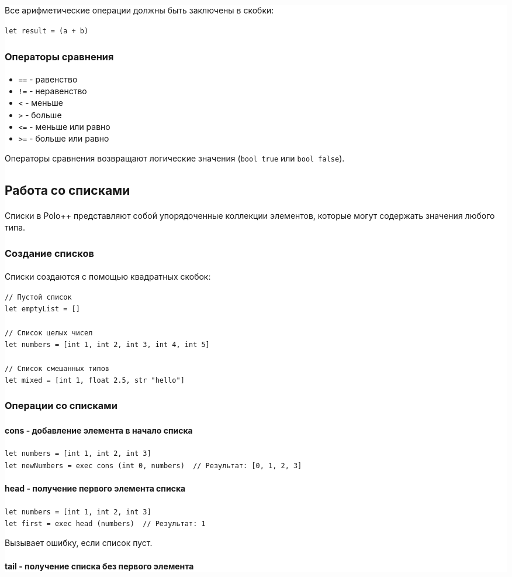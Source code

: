 Все арифметические операции должны быть заключены в скобки:
```
let result = (a + b)
```

### Операторы сравнения

- `==` - равенство
- `!=` - неравенство
- `<` - меньше
- `>` - больше
- `<=` - меньше или равно
- `>=` - больше или равно

Операторы сравнения возвращают логические значения (`bool true` или `bool false`).

## Работа со списками

Списки в Polo++ представляют собой упорядоченные коллекции элементов, которые могут содержать значения любого типа.

### Создание списков

Списки создаются с помощью квадратных скобок:

```
// Пустой список
let emptyList = []

// Список целых чисел
let numbers = [int 1, int 2, int 3, int 4, int 5]

// Список смешанных типов
let mixed = [int 1, float 2.5, str "hello"]
```

### Операции со списками


#### cons - добавление элемента в начало списка

```
let numbers = [int 1, int 2, int 3]
let newNumbers = exec cons (int 0, numbers)  // Результат: [0, 1, 2, 3]
```

#### head - получение первого элемента списка

```
let numbers = [int 1, int 2, int 3]
let first = exec head (numbers)  // Результат: 1
```

Вызывает ошибку, если список пуст.

#### tail - получение списка без первого элемента
